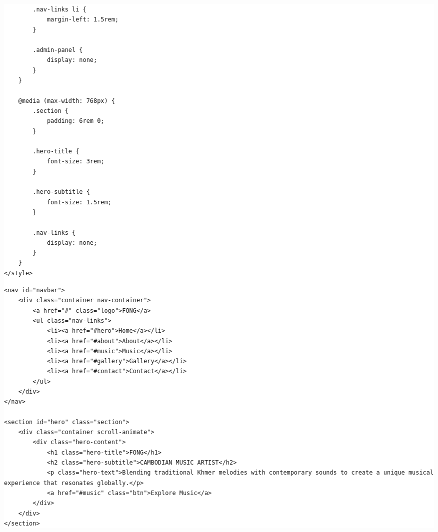             .nav-links li {
                margin-left: 1.5rem;
            }
        
            .admin-panel {
                display: none;
            }
        }
        
        @media (max-width: 768px) {
            .section {
                padding: 6rem 0;
            }
        
            .hero-title {
                font-size: 3rem;
            }
        
            .hero-subtitle {
                font-size: 1.5rem;
            }
        
            .nav-links {
                display: none;
            }
        }
    </style>
</head>

<body>

    <nav id="navbar">
        <div class="container nav-container">
            <a href="#" class="logo">FONG</a>
            <ul class="nav-links">
                <li><a href="#hero">Home</a></li>
                <li><a href="#about">About</a></li>
                <li><a href="#music">Music</a></li>
                <li><a href="#gallery">Gallery</a></li>
                <li><a href="#contact">Contact</a></li>
            </ul>
        </div>
    </nav>

    <section id="hero" class="section">
        <div class="container scroll-animate">
            <div class="hero-content">
                <h1 class="hero-title">FONG</h1>
                <h2 class="hero-subtitle">CAMBODIAN MUSIC ARTIST</h2>
                <p class="hero-text">Blending traditional Khmer melodies with contemporary sounds to create a unique musical experience that resonates globally.</p>
                <a href="#music" class="btn">Explore Music</a>
            </div>
        </div>
    </section>
